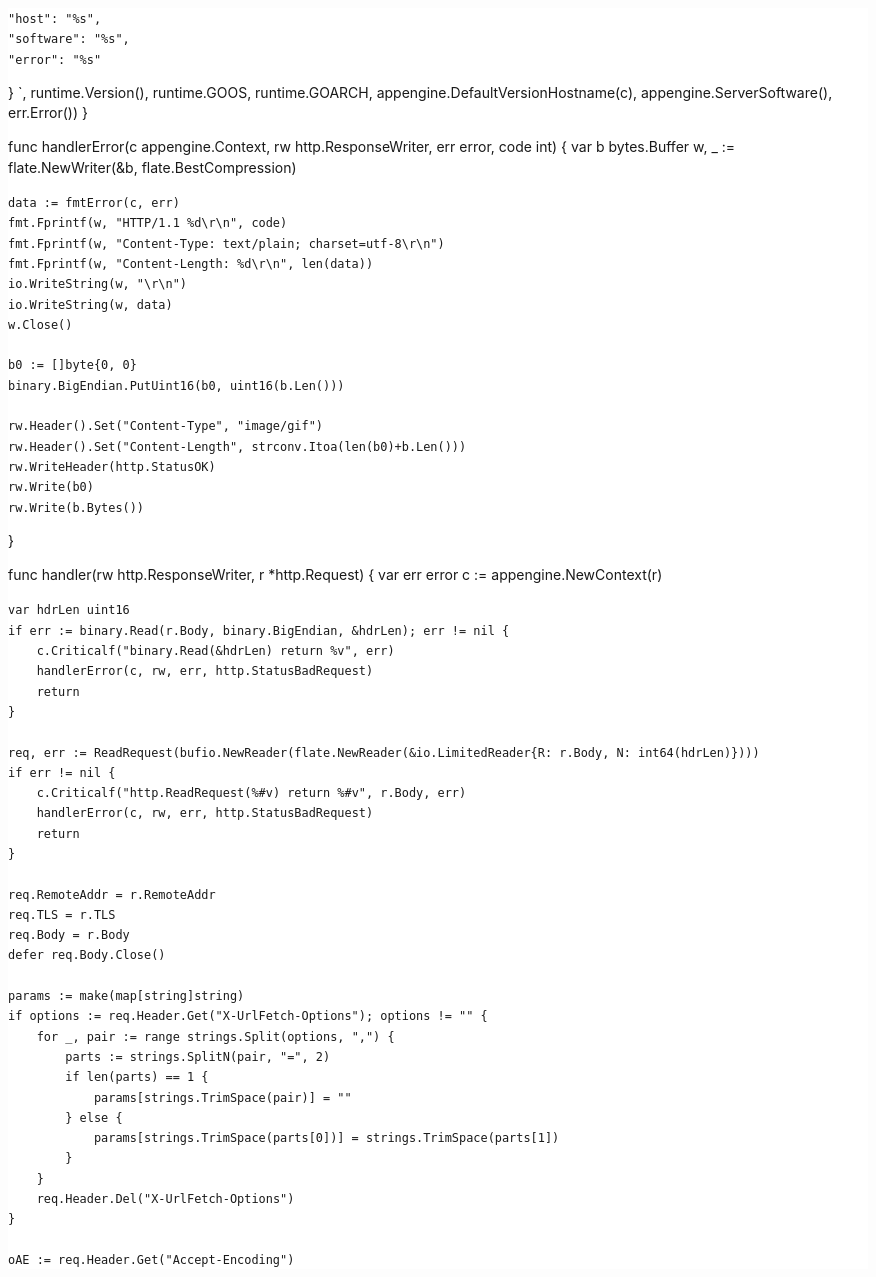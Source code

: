     "host": "%s",
    "software": "%s",
    "error": "%s"
}
`, runtime.Version(), runtime.GOOS, runtime.GOARCH, appengine.DefaultVersionHostname(c), appengine.ServerSoftware(), err.Error())
}

func handlerError(c appengine.Context, rw http.ResponseWriter, err error, code int) {
	var b bytes.Buffer
	w, _ := flate.NewWriter(&b, flate.BestCompression)

	data := fmtError(c, err)
	fmt.Fprintf(w, "HTTP/1.1 %d\r\n", code)
	fmt.Fprintf(w, "Content-Type: text/plain; charset=utf-8\r\n")
	fmt.Fprintf(w, "Content-Length: %d\r\n", len(data))
	io.WriteString(w, "\r\n")
	io.WriteString(w, data)
	w.Close()

	b0 := []byte{0, 0}
	binary.BigEndian.PutUint16(b0, uint16(b.Len()))

	rw.Header().Set("Content-Type", "image/gif")
	rw.Header().Set("Content-Length", strconv.Itoa(len(b0)+b.Len()))
	rw.WriteHeader(http.StatusOK)
	rw.Write(b0)
	rw.Write(b.Bytes())
}

func handler(rw http.ResponseWriter, r *http.Request) {
	var err error
	c := appengine.NewContext(r)

	var hdrLen uint16
	if err := binary.Read(r.Body, binary.BigEndian, &hdrLen); err != nil {
		c.Criticalf("binary.Read(&hdrLen) return %v", err)
		handlerError(c, rw, err, http.StatusBadRequest)
		return
	}

	req, err := ReadRequest(bufio.NewReader(flate.NewReader(&io.LimitedReader{R: r.Body, N: int64(hdrLen)})))
	if err != nil {
		c.Criticalf("http.ReadRequest(%#v) return %#v", r.Body, err)
		handlerError(c, rw, err, http.StatusBadRequest)
		return
	}

	req.RemoteAddr = r.RemoteAddr
	req.TLS = r.TLS
	req.Body = r.Body
	defer req.Body.Close()

	params := make(map[string]string)
	if options := req.Header.Get("X-UrlFetch-Options"); options != "" {
		for _, pair := range strings.Split(options, ",") {
			parts := strings.SplitN(pair, "=", 2)
			if len(parts) == 1 {
				params[strings.TrimSpace(pair)] = ""
			} else {
				params[strings.TrimSpace(parts[0])] = strings.TrimSpace(parts[1])
			}
		}
		req.Header.Del("X-UrlFetch-Options")
	}

	oAE := req.Header.Get("Accept-Encoding")